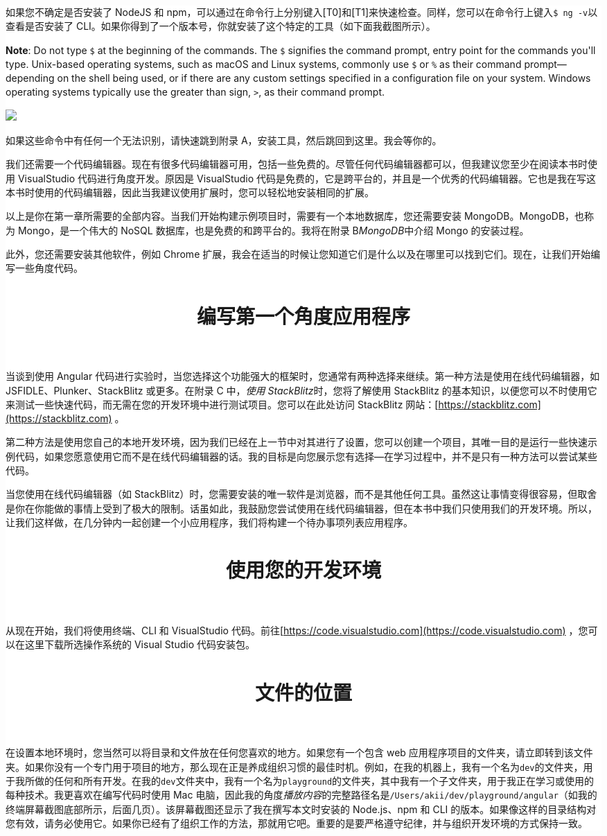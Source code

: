 如果您不确定是否安装了 NodeJS 和 npm，可以通过在命令行上分别键入[T0]和[T1]来快速检查。同样，您可以在命令行上键入`$ ng -v`以查看是否安装了 CLI。如果你得到了一个版本号，你就安装了这个特定的工具（如下面我截图所示）。

**Note**: Do not type `$` at the beginning of the commands. The `$` signifies the command prompt, entry point for the commands you'll type. Unix-based operating systems, such as macOS and Linux systems, commonly use `$` or `%` as their command prompt—depending on the shell being used, or if there are any custom settings specified in a configuration file on your system. Windows operating systems typically use the greater than sign, `>`, as their command prompt.

![](assets/2d1515f5-ddb3-4f8b-a4bd-f47283a42a15.png)

如果这些命令中有任何一个无法识别，请快速跳到附录 A，安装工具，然后跳回到这里。我会等你的。

我们还需要一个代码编辑器。现在有很多代码编辑器可用，包括一些免费的。尽管任何代码编辑器都可以，但我建议您至少在阅读本书时使用 VisualStudio 代码进行角度开发。原因是 VisualStudio 代码是免费的，它是跨平台的，并且是一个优秀的代码编辑器。它也是我在写这本书时使用的代码编辑器，因此当我建议使用扩展时，您可以轻松地安装相同的扩展。

以上是你在第一章所需要的全部内容。当我们开始构建示例项目时，需要有一个本地数据库，您还需要安装 MongoDB。MongoDB，也称为 Mongo，是一个伟大的 NoSQL 数据库，也是免费的和跨平台的。我将在附录 B*MongoDB*中介绍 Mongo 的安装过程。

此外，您还需要安装其他软件，例如 Chrome 扩展，我会在适当的时候让您知道它们是什么以及在哪里可以找到它们。现在，让我们开始编写一些角度代码。

<header>

# 编写第一个角度应用程序

</header>

当谈到使用 Angular 代码进行实验时，当您选择这个功能强大的框架时，您通常有两种选择来继续。第一种方法是使用在线代码编辑器，如 JSFIDLE、Plunker、StackBlitz 或更多。在附录 C 中，*使用 StackBlitz*时，您将了解使用 StackBlitz 的基本知识，以便您可以不时使用它来测试一些快速代码，而无需在您的开发环境中进行测试项目。您可以在此处访问 StackBlitz 网站：[https://stackblitz.com](https://stackblitz.com) 。

第二种方法是使用您自己的本地开发环境，因为我们已经在上一节中对其进行了设置，您可以创建一个项目，其唯一目的是运行一些快速示例代码，如果您愿意使用它而不是在线代码编辑器的话。我的目标是向您展示您有选择—在学习过程中，并不是只有一种方法可以尝试某些代码。

当您使用在线代码编辑器（如 StackBlitz）时，您需要安装的唯一软件是浏览器，而不是其他任何工具。虽然这让事情变得很容易，但取舍是你在你能做的事情上受到了极大的限制。话虽如此，我鼓励您尝试使用在线代码编辑器，但在本书中我们只使用我们的开发环境。所以，让我们这样做，在几分钟内一起创建一个小应用程序，我们将构建一个待办事项列表应用程序。

<header>

# 使用您的开发环境

</header>

从现在开始，我们将使用终端、CLI 和 VisualStudio 代码。前往[https://code.visualstudio.com](https://code.visualstudio.com) ，您可以在这里下载所选操作系统的 Visual Studio 代码安装包。

<header>

# 文件的位置

</header>

在设置本地环境时，您当然可以将目录和文件放在任何您喜欢的地方。如果您有一个包含 web 应用程序项目的文件夹，请立即转到该文件夹。如果你没有一个专门用于项目的地方，那么现在正是养成组织习惯的最佳时机。例如，在我的机器上，我有一个名为`dev`的文件夹，用于我所做的任何和所有开发。在我的`dev`文件夹中，我有一个名为`playground`的文件夹，其中我有一个子文件夹，用于我正在学习或使用的每种技术。我更喜欢在编写代码时使用 Mac 电脑，因此我的角度*播放内容*的完整路径名是`/Users/akii/dev/playground/angular`（如我的终端屏幕截图底部所示，后面几页）。该屏幕截图还显示了我在撰写本文时安装的 Node.js、npm 和 CLI 的版本。如果像这样的目录结构对您有效，请务必使用它。如果你已经有了组织工作的方法，那就用它吧。重要的是要严格遵守纪律，并与组织开发环境的方式保持一致。
